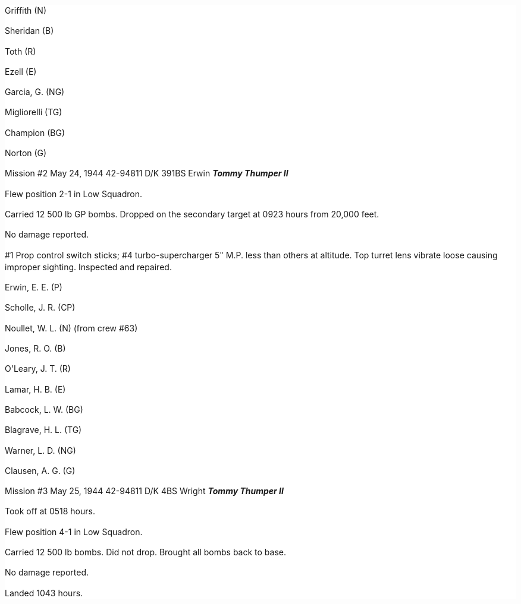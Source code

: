 Griffith (N)

Sheridan (B)

Toth (R)

Ezell (E)

Garcia, G. (NG)

Migliorelli (TG)

Champion (BG)

Norton (G)

Mission #2 May 24, 1944 42-94811 D/K 391BS Erwin ***Tommy
Thumper II***

Flew position 2-1 in Low Squadron.

Carried 12 500 lb GP bombs. Dropped on the secondary target
at 0923 hours from 20,000 feet.

No damage reported.

#1 Prop control switch sticks; #4 turbo-supercharger 5"
M.P. less than others at altitude. Top turret lens vibrate loose causing
improper sighting. Inspected and repaired.

Erwin, E. E. (P)

Scholle, J. R. (CP)

Noullet, W. L. (N) (from crew #63)

Jones, R. O. (B)

O'Leary, J. T. (R)

Lamar, H. B. (E)

Babcock, L. W. (BG)

Blagrave, H. L. (TG)

Warner, L. D. (NG)

Clausen, A. G. (G)

Mission #3 May 25, 1944 42-94811 D/K 4BS Wright ***Tommy
Thumper II***

Took off at 0518 hours.

Flew position 4-1 in Low Squadron.

Carried 12 500 lb bombs. Did not drop. Brought all bombs
back to base.

No damage reported.

Landed 1043 hours.
